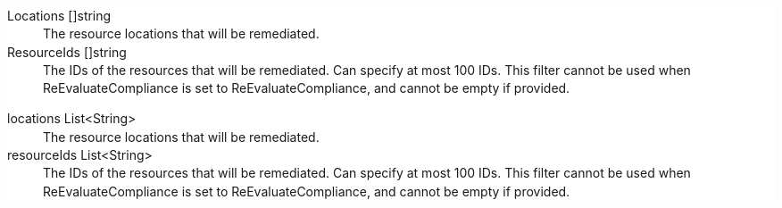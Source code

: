 <div>
<pulumi-choosable type="language" values="go">
<dl class="resources-properties"><dt class="property-optional"
            title="Optional">
        <span id="locations_go">
<a data-swiftype-name="resource-property" data-swiftype-type="text" href="#locations_go" style="color: inherit; text-decoration: inherit;">Locations</a>
</span>
        <span class="property-indicator"></span>
        <span class="property-type">[]string</span>
    </dt>
    <dd>The resource locations that will be remediated.</dd><dt class="property-optional"
            title="Optional">
        <span id="resourceids_go">
<a data-swiftype-name="resource-property" data-swiftype-type="text" href="#resourceids_go" style="color: inherit; text-decoration: inherit;">Resource<wbr>Ids</a>
</span>
        <span class="property-indicator"></span>
        <span class="property-type">[]string</span>
    </dt>
    <dd>The IDs of the resources that will be remediated. Can specify at most 100 IDs. This filter cannot be used when ReEvaluateCompliance is set to ReEvaluateCompliance, and cannot be empty if provided.</dd></dl>
</pulumi-choosable>
</div>

<div>
<pulumi-choosable type="language" values="java">
<dl class="resources-properties"><dt class="property-optional"
            title="Optional">
        <span id="locations_java">
<a data-swiftype-name="resource-property" data-swiftype-type="text" href="#locations_java" style="color: inherit; text-decoration: inherit;">locations</a>
</span>
        <span class="property-indicator"></span>
        <span class="property-type">List&lt;String&gt;</span>
    </dt>
    <dd>The resource locations that will be remediated.</dd><dt class="property-optional"
            title="Optional">
        <span id="resourceids_java">
<a data-swiftype-name="resource-property" data-swiftype-type="text" href="#resourceids_java" style="color: inherit; text-decoration: inherit;">resource<wbr>Ids</a>
</span>
        <span class="property-indicator"></span>
        <span class="property-type">List&lt;String&gt;</span>
    </dt>
    <dd>The IDs of the resources that will be remediated. Can specify at most 100 IDs. This filter cannot be used when ReEvaluateCompliance is set to ReEvaluateCompliance, and cannot be empty if provided.</dd></dl>
</pulumi-choosable>
</div>
